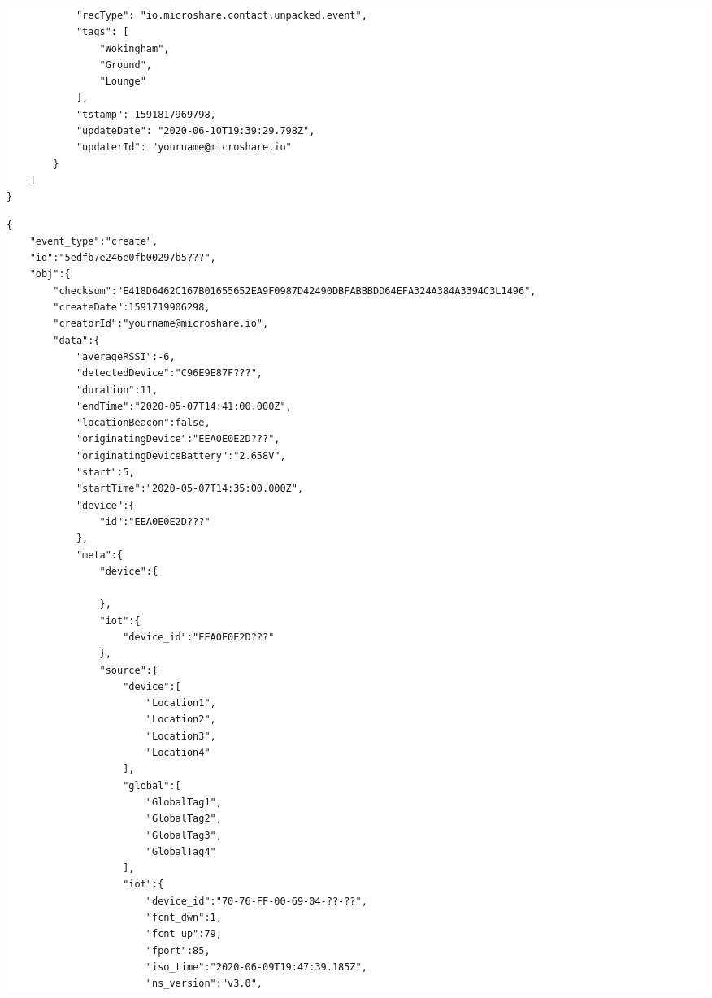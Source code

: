 ```
            "recType": "io.microshare.contact.unpacked.event",
            "tags": [
                "Wokingham",
                "Ground",
                "Lounge"
            ],
            "tstamp": 1591817969798,
            "updateDate": "2020-06-10T19:39:29.798Z",
            "updaterId": "yourname@microshare.io"
        }
    ]
}
```

```
{
    "event_type":"create",
    "id":"5edfb7e246e0fb00297b5???",
    "obj":{
        "checksum":"E418D6462C167B01655652EA9F0987D42490DBFABBBDD64EFA324A384A3394C3L1496",
        "createDate":1591719906298,
        "creatorId":"yourname@microshare.io",
        "data":{
            "averageRSSI":-6,
            "detectedDevice":"C96E9E87F???",
            "duration":11,
            "endTime":"2020-05-07T14:41:00.000Z",
            "locationBeacon":false,
            "originatingDevice":"EEA0E0E2D???",
            "originatingDeviceBattery":"2.658V",
            "start":5,
            "startTime":"2020-05-07T14:35:00.000Z",
            "device":{
                "id":"EEA0E0E2D???"
            },
            "meta":{
                "device":{

                },
                "iot":{
                    "device_id":"EEA0E0E2D???"
                },
                "source":{
                    "device":[
                        "Location1",
                        "Location2",
                        "Location3",
                        "Location4"
                    ],
                    "global":[
                        "GlobalTag1",
                        "GlobalTag2",
                        "GlobalTag3",
                        "GlobalTag4"
                    ],
                    "iot":{
                        "device_id":"70-76-FF-00-69-04-??-??",
                        "fcnt_dwn":1,
                        "fcnt_up":79,
                        "fport":85,
                        "iso_time":"2020-06-09T19:47:39.185Z",
                        "ns_version":"v3.0",
```